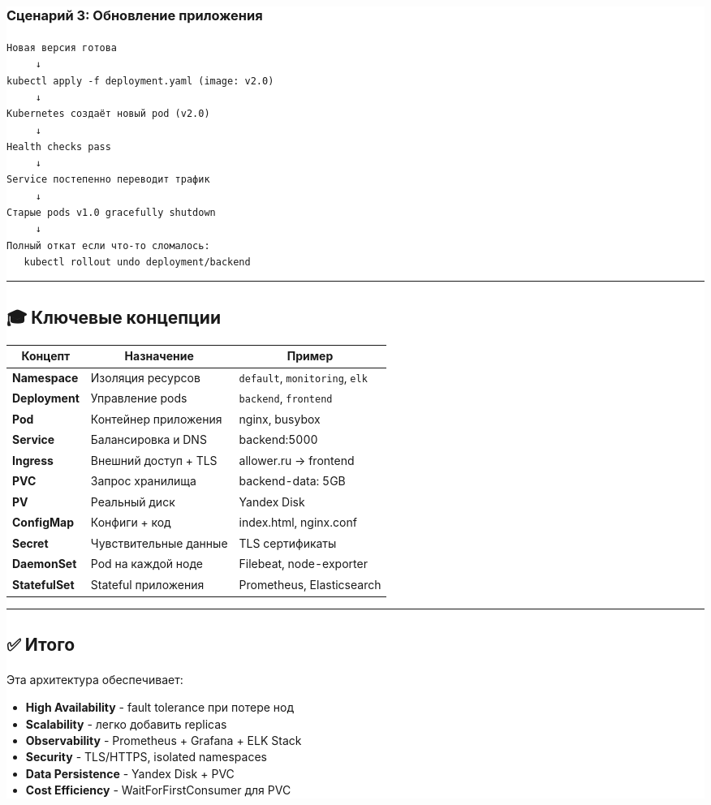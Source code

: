 ### Сценарий 3: Обновление приложения

```
Новая версия готова
     ↓
kubectl apply -f deployment.yaml (image: v2.0)
     ↓
Kubernetes создаёт новый pod (v2.0)
     ↓
Health checks pass
     ↓
Service постепенно переводит трафик
     ↓
Старые pods v1.0 gracefully shutdown
     ↓
Полный откат если что-то сломалось:
   kubectl rollout undo deployment/backend
```

---

## 🎓 Ключевые концепции

| Концепт | Назначение | Пример |
|---------|-----------|--------|
| **Namespace** | Изоляция ресурсов | `default`, `monitoring`, `elk` |
| **Deployment** | Управление pods | `backend`, `frontend` |
| **Pod** | Контейнер приложения | nginx, busybox |
| **Service** | Балансировка и DNS | backend:5000 |
| **Ingress** | Внешний доступ + TLS | allower.ru → frontend |
| **PVC** | Запрос хранилища | backend-data: 5GB |
| **PV** | Реальный диск | Yandex Disk |
| **ConfigMap** | Конфиги + код | index.html, nginx.conf |
| **Secret** | Чувствительные данные | TLS сертификаты |
| **DaemonSet** | Pod на каждой ноде | Filebeat, node-exporter |
| **StatefulSet** | Stateful приложения | Prometheus, Elasticsearch |

---

## ✅ Итого

Эта архитектура обеспечивает:
- **High Availability** - fault tolerance при потере нод
- **Scalability** - легко добавить replicas
- **Observability** - Prometheus + Grafana + ELK Stack
- **Security** - TLS/HTTPS, isolated namespaces
- **Data Persistence** - Yandex Disk + PVC
- **Cost Efficiency** - WaitForFirstConsumer для PVC

